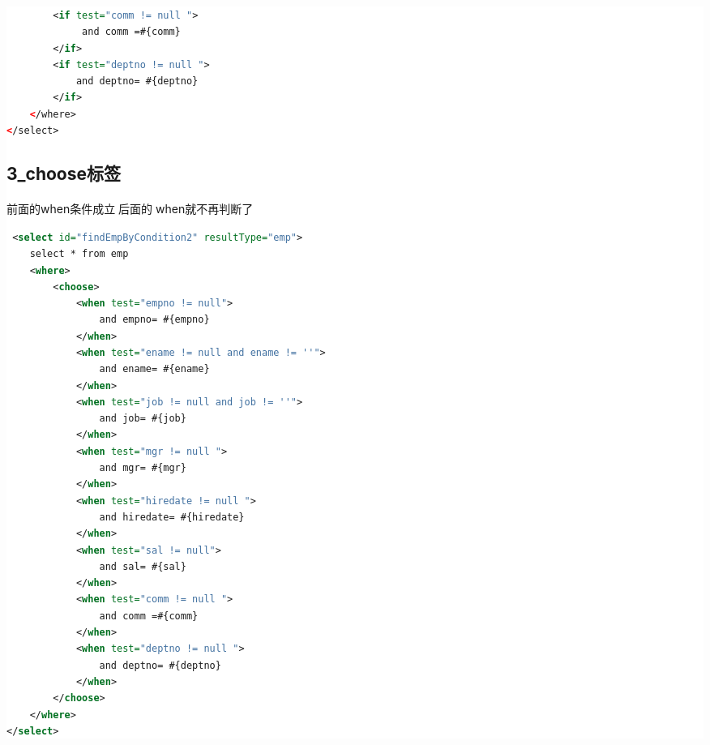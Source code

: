 ```xml
        <if test="comm != null ">
             and comm =#{comm}
        </if>
        <if test="deptno != null ">
            and deptno= #{deptno}
        </if>
    </where>
</select>

```



## 3_choose标签

前面的when条件成立 后面的 when就不再判断了

```xml
 <select id="findEmpByCondition2" resultType="emp">
    select * from emp
    <where>
        <choose>
            <when test="empno != null">
                and empno= #{empno}
            </when>
            <when test="ename != null and ename != ''">
                and ename= #{ename}
            </when>
            <when test="job != null and job != ''">
                and job= #{job}
            </when>
            <when test="mgr != null ">
                and mgr= #{mgr}
            </when>
            <when test="hiredate != null ">
                and hiredate= #{hiredate}
            </when>
            <when test="sal != null">
                and sal= #{sal}
            </when>
            <when test="comm != null ">
                and comm =#{comm}
            </when>
            <when test="deptno != null ">
                and deptno= #{deptno}
            </when>
        </choose>
    </where>
</select>

```
